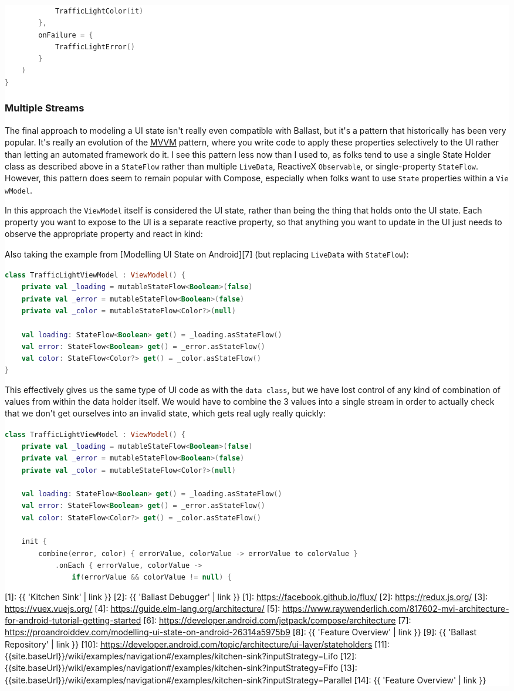 ```kotlin
            TrafficLightColor(it)
        },
        onFailure = {
            TrafficLightError()
        }
    )
}
```

### Multiple Streams

The final approach to modeling a UI state isn't really even compatible with Ballast, but it's a pattern that
historically has been very popular. It's really an evolution of the [MVVM](#mvvm) pattern, where you write code to apply
these properties selectively to the UI rather than letting an automated framework do it. I see this pattern less now
than I used to, as folks tend to use a single State Holder class as described above in a `StateFlow` rather than
multiple `LiveData`, ReactiveX `Observable`, or single-property `StateFlow`. However, this pattern does seem to remain
popular with Compose, especially when folks want to use `State` properties within a `ViewModel`.

In this approach the `ViewModel` itself is considered the UI state, rather than being the thing that holds onto the UI
state. Each property you want to expose to the UI is a separate reactive property, so that anything you want to update
in the UI just needs to observe the appropriate property and react in kind:

Also taking the example from [Modelling UI State on Android][7] (but replacing `LiveData` with `StateFlow`):

```kotlin
class TrafficLightViewModel : ViewModel() {
    private val _loading = mutableStateFlow<Boolean>(false)
    private val _error = mutableStateFlow<Boolean>(false)
    private val _color = mutableStateFlow<Color?>(null)

    val loading: StateFlow<Boolean> get() = _loading.asStateFlow()
    val error: StateFlow<Boolean> get() = _error.asStateFlow()
    val color: StateFlow<Color?> get() = _color.asStateFlow()
}
```

This effectively gives us the same type of UI code as with the `data class`, but we have lost control of any kind of
combination of values from within the data holder itself. We would have to combine the 3 values into a single stream
in order to actually check that we don't get ourselves into an invalid state, which gets real ugly really quickly:

```kotlin
class TrafficLightViewModel : ViewModel() {
    private val _loading = mutableStateFlow<Boolean>(false)
    private val _error = mutableStateFlow<Boolean>(false)
    private val _color = mutableStateFlow<Color?>(null)

    val loading: StateFlow<Boolean> get() = _loading.asStateFlow()
    val error: StateFlow<Boolean> get() = _error.asStateFlow()
    val color: StateFlow<Color?> get() = _color.asStateFlow()

    init {
        combine(error, color) { errorValue, colorValue -> errorValue to colorValue }
            .onEach { errorValue, colorValue ->
                if(errorValue && colorValue != null) {
```

[1]: {{ 'Kitchen Sink' | link }}
[2]: {{ 'Ballast Debugger' | link }}
[1]: https://facebook.github.io/flux/
[2]: https://redux.js.org/
[3]: https://vuex.vuejs.org/
[4]: https://guide.elm-lang.org/architecture/
[5]: https://www.raywenderlich.com/817602-mvi-architecture-for-android-tutorial-getting-started
[6]: https://developer.android.com/jetpack/compose/architecture
[7]: https://proandroiddev.com/modelling-ui-state-on-android-26314a5975b9
[8]: {{ 'Feature Overview' | link }}
[9]: {{ 'Ballast Repository' | link }}
[10]: https://developer.android.com/topic/architecture/ui-layer/stateholders
[11]: {{site.baseUrl}}/wiki/examples/navigation#/examples/kitchen-sink?inputStrategy=Lifo
[12]: {{site.baseUrl}}/wiki/examples/navigation#/examples/kitchen-sink?inputStrategy=Fifo
[13]: {{site.baseUrl}}/wiki/examples/navigation#/examples/kitchen-sink?inputStrategy=Parallel
[14]: {{ 'Feature Overview' | link }}